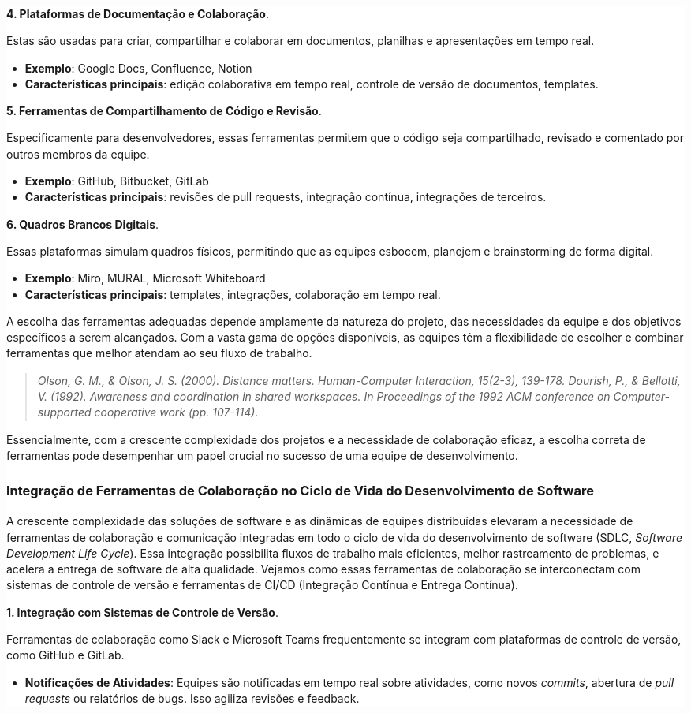 **4. Plataformas de Documentação e Colaboração**.

Estas são usadas para criar, compartilhar e colaborar em documentos, planilhas e apresentações em tempo real.

- **Exemplo**: Google Docs, Confluence, Notion
- **Características principais**: edição colaborativa em tempo real, controle de versão de documentos, templates.

**5. Ferramentas de Compartilhamento de Código e Revisão**.

Especificamente para desenvolvedores, essas ferramentas permitem que o código seja compartilhado, revisado e comentado por outros membros da equipe.

- **Exemplo**: GitHub, Bitbucket, GitLab
- **Características principais**: revisões de pull requests, integração contínua, integrações de terceiros.

**6. Quadros Brancos Digitais**.

Essas plataformas simulam quadros físicos, permitindo que as equipes esbocem, planejem e brainstorming de forma digital.

- **Exemplo**: Miro, MURAL, Microsoft Whiteboard
- **Características principais**: templates, integrações, colaboração em tempo real.

A escolha das ferramentas adequadas depende amplamente da natureza do projeto, das necessidades da equipe e dos objetivos específicos a serem alcançados. Com a vasta gama de opções disponíveis, as equipes têm a flexibilidade de escolher e combinar ferramentas que melhor atendam ao seu fluxo de trabalho.

> *Olson, G. M., & Olson, J. S. (2000). Distance matters. Human-Computer Interaction, 15(2-3), 139-178.*
> *Dourish, P., & Bellotti, V. (1992). Awareness and coordination in shared workspaces. In Proceedings of the 1992 ACM conference on Computer-supported cooperative work (pp. 107-114).*

Essencialmente, com a crescente complexidade dos projetos e a necessidade de colaboração eficaz, a escolha correta de ferramentas pode desempenhar um papel crucial no sucesso de uma equipe de desenvolvimento.

### Integração de Ferramentas de Colaboração no Ciclo de Vida do Desenvolvimento de Software

A crescente complexidade das soluções de software e as dinâmicas de equipes distribuídas elevaram a necessidade de ferramentas de colaboração e comunicação integradas em todo o ciclo de vida do desenvolvimento de software (SDLC, _Software Development Life Cycle_). Essa integração possibilita fluxos de trabalho mais eficientes, melhor rastreamento de problemas, e acelera a entrega de software de alta qualidade. Vejamos como essas ferramentas de colaboração se interconectam com sistemas de controle de versão e ferramentas de CI/CD (Integração Contínua e Entrega Contínua).

**1. Integração com Sistemas de Controle de Versão**.

Ferramentas de colaboração como Slack e Microsoft Teams frequentemente se integram com plataformas de controle de versão, como GitHub e GitLab.

- **Notificações de Atividades**: Equipes são notificadas em tempo real sobre atividades, como novos _commits_, abertura de _pull requests_ ou relatórios de bugs. Isso agiliza revisões e feedback.
  